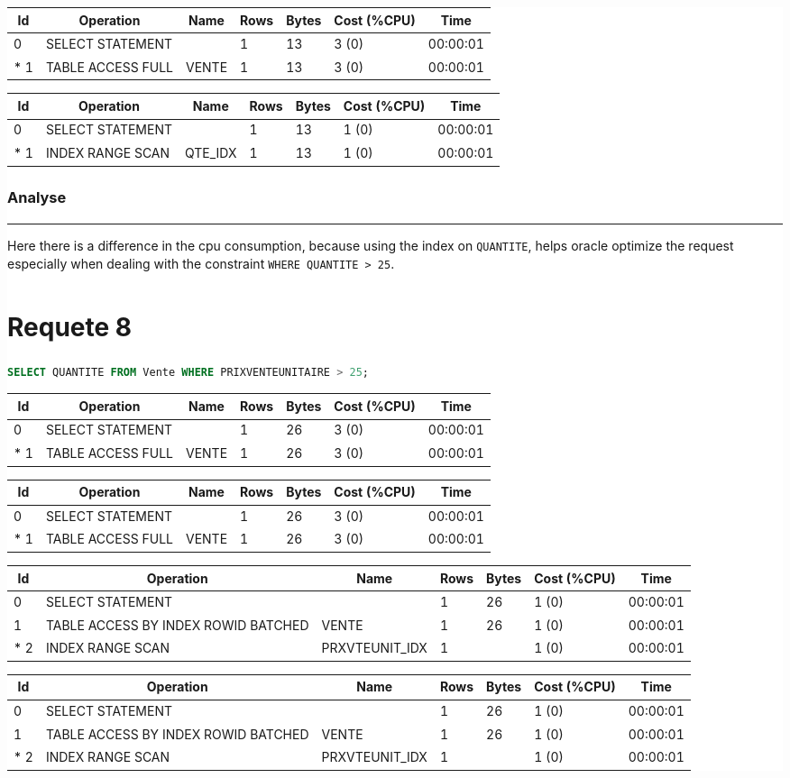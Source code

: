 | Id  | Operation         | Name  | Rows  | Bytes | Cost (%CPU)| Time     |
|-----|-------------------|-------|-------|-------|------------|----------|
|   0 | SELECT STATEMENT  |       |     1 |    13 |     3   (0)| 00:00:01 |
|*  1 |  TABLE ACCESS FULL| VENTE |     1 |    13 |     3   (0)| 00:00:01 |

| Id  | Operation         | Name  | Rows  | Bytes | Cost (%CPU)| Time     |
|-----|-------------------|-------|-------|-------|------------|----------|
|   0 | SELECT STATEMENT |         |     1 |    13 |     1   (0)| 00:00:01 |
|*  1 |  INDEX RANGE SCAN| QTE_IDX |     1 |    13 |     1   (0)| 00:00:01 |

### Analyse

---------

Here there is a difference in the cpu consumption, because using the index on `QUANTITE`, helps oracle optimize the request especially when dealing with the constraint `WHERE QUANTITE > 25`.


# Requete 8

```sql
SELECT QUANTITE FROM Vente WHERE PRIXVENTEUNITAIRE > 25;
```

| Id  | Operation         | Name  | Rows  | Bytes | Cost (%CPU)| Time     |
|-----|-------------------|-------|-------|-------|------------|----------|
|   0 | SELECT STATEMENT  |       |     1 |    26 |     3   (0)| 00:00:01 |
|*  1 |  TABLE ACCESS FULL| VENTE |     1 |    26 |     3   (0)| 00:00:01 |

| Id  | Operation         | Name  | Rows  | Bytes | Cost (%CPU)| Time     |
|-----|-------------------|-------|-------|-------|------------|----------|
|   0 | SELECT STATEMENT  |       |     1 |    26 |     3   (0)| 00:00:01 |
|*  1 |  TABLE ACCESS FULL| VENTE |     1 |    26 |     3   (0)| 00:00:01 |

| Id  | Operation         | Name  | Rows  | Bytes | Cost (%CPU)| Time     |
|-----|-------------------|-------|-------|-------|------------|----------|
|   0 | SELECT STATEMENT                    |                |     1 |    26 |     1   (0)| 00:00:01 |
|   1 |  TABLE ACCESS BY INDEX ROWID BATCHED| VENTE          |     1 |    26 |     1   (0)| 00:00:01 |
|*  2 |   INDEX RANGE SCAN                  | PRXVTEUNIT_IDX |     1 |       |     1   (0)| 00:00:01 |

| Id  | Operation         | Name  | Rows  | Bytes | Cost (%CPU)| Time     |
|-----|-------------------|-------|-------|-------|------------|----------|
|   0 | SELECT STATEMENT                    |                |     1 |    26 |     1   (0)| 00:00:01 |
|   1 |  TABLE ACCESS BY INDEX ROWID BATCHED| VENTE          |     1 |    26 |     1   (0)| 00:00:01 |
|*  2 |   INDEX RANGE SCAN                  | PRXVTEUNIT_IDX |     1 |       |     1   (0)| 00:00:01 |
